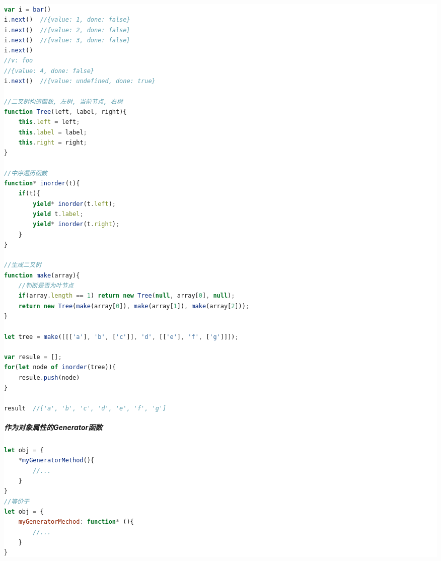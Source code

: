 ```js
var i = bar()
i.next()  //{value: 1, done: false}
i.next()  //{value: 2, done: false}
i.next()  //{value: 3, done: false}
i.next()
//v: foo
//{value: 4, done: false}
i.next()  //{value: undefined, done: true}

//二叉树构造函数, 左树, 当前节点, 右树
function Tree(left, label, right){
	this.left = left;
	this.label = label;
	this.right = right;
}

//中序遍历函数
function* inorder(t){
	if(t){
		yield* inorder(t.left);
		yield t.label;
		yield* inorder(t.right);
	}
}

//生成二叉树
function make(array){
	//判断是否为叶节点
	if(array.length == 1) return new Tree(null, array[0], null);
	return new Tree(make(array[0]), make(array[1]), make(array[2]));
}

let tree = make([[['a'], 'b', ['c']], 'd', [['e'], 'f', ['g']]]); 

var resule = [];
for(let node of inorder(tree)){
	resule.push(node)
}

result  //['a', 'b', 'c', 'd', 'e', 'f', 'g']
```
##### 作为对象属性的Generator函数

```js
let obj = {
	*myGeneratorMethod(){
		//...
	}
}
//等价于
let obj = {
	myGeneratorMechod: function* (){
		//...
	}
}
```
